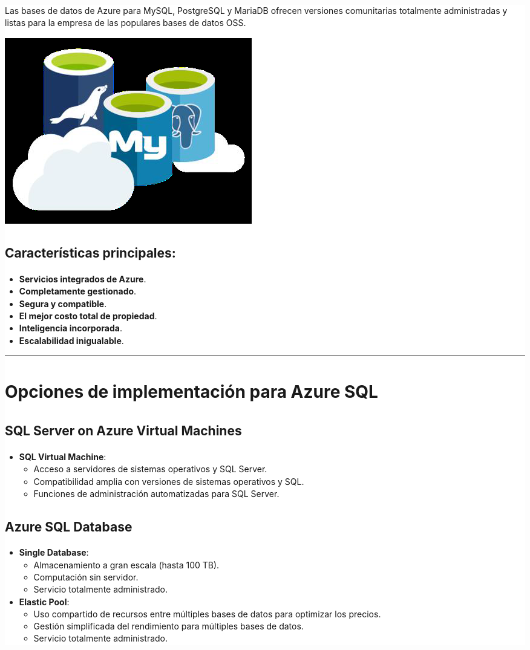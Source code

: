 Las bases de datos de Azure para MySQL, PostgreSQL y MariaDB ofrecen versiones comunitarias totalmente administradas y listas para la empresa de las populares bases de datos OSS.

![bases de datos open-source](open-source.png)

## Características principales:
- **Servicios integrados de Azure**.
- **Completamente gestionado**.
- **Segura y compatible**.
- **El mejor costo total de propiedad**.
- **Inteligencia incorporada**.
- **Escalabilidad inigualable**.



---

# Opciones de implementación para Azure SQL

## SQL Server on Azure Virtual Machines

- **SQL Virtual Machine**:
  - Acceso a servidores de sistemas operativos y SQL Server.
  - Compatibilidad amplia con versiones de sistemas operativos y SQL.
  - Funciones de administración automatizadas para SQL Server.

## Azure SQL Database

- **Single Database**:
  - Almacenamiento a gran escala (hasta 100 TB).
  - Computación sin servidor.
  - Servicio totalmente administrado.
- **Elastic Pool**:
  - Uso compartido de recursos entre múltiples bases de datos para optimizar los precios.
  - Gestión simplificada del rendimiento para múltiples bases de datos.
  - Servicio totalmente administrado.
